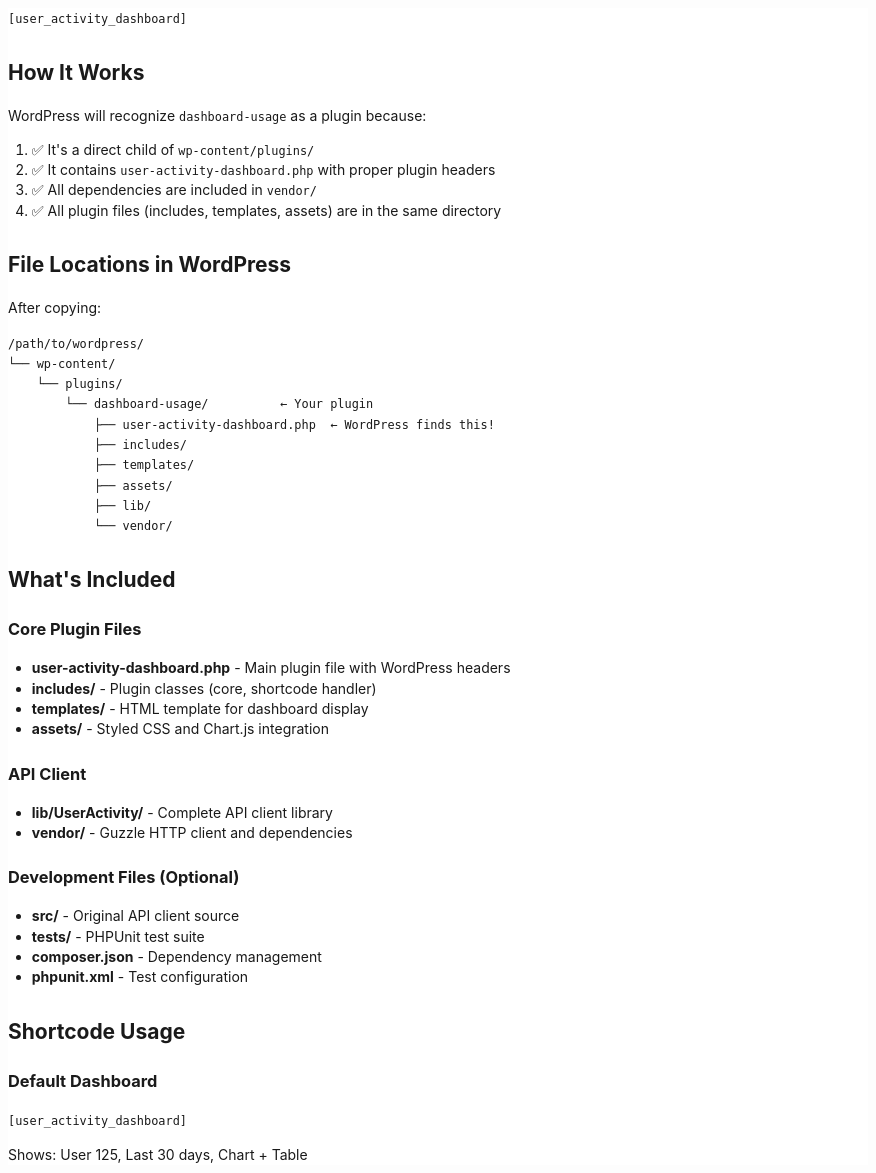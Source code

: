 ```
[user_activity_dashboard]
```

## How It Works

WordPress will recognize `dashboard-usage` as a plugin because:

1. ✅ It's a direct child of `wp-content/plugins/`
2. ✅ It contains `user-activity-dashboard.php` with proper plugin headers
3. ✅ All dependencies are included in `vendor/`
4. ✅ All plugin files (includes, templates, assets) are in the same directory

## File Locations in WordPress

After copying:

```
/path/to/wordpress/
└── wp-content/
    └── plugins/
        └── dashboard-usage/          ← Your plugin
            ├── user-activity-dashboard.php  ← WordPress finds this!
            ├── includes/
            ├── templates/
            ├── assets/
            ├── lib/
            └── vendor/
```

## What's Included

### Core Plugin Files
- **user-activity-dashboard.php** - Main plugin file with WordPress headers
- **includes/** - Plugin classes (core, shortcode handler)
- **templates/** - HTML template for dashboard display
- **assets/** - Styled CSS and Chart.js integration

### API Client
- **lib/UserActivity/** - Complete API client library
- **vendor/** - Guzzle HTTP client and dependencies

### Development Files (Optional)
- **src/** - Original API client source
- **tests/** - PHPUnit test suite
- **composer.json** - Dependency management
- **phpunit.xml** - Test configuration

## Shortcode Usage

### Default Dashboard
```
[user_activity_dashboard]
```
Shows: User 125, Last 30 days, Chart + Table
